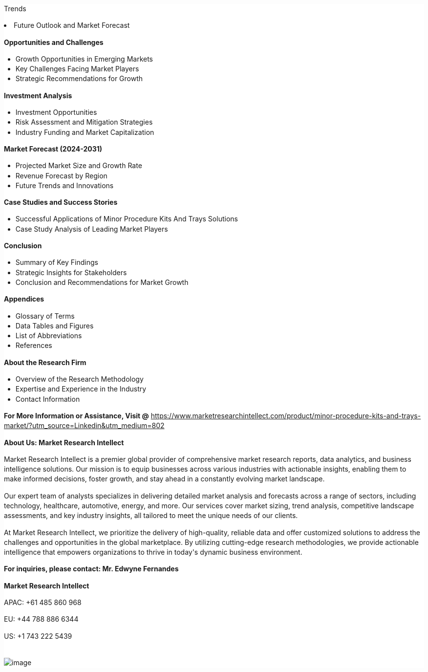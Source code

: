 Trends</li><li>Future Outlook and Market Forecast</li></ul><p><strong>Opportunities and Challenges</strong></p><ul><li>Growth Opportunities in Emerging Markets</li><li>Key Challenges Facing Market Players</li><li>Strategic Recommendations for Growth</li></ul><p><strong>Investment Analysis</strong></p><ul><li>Investment Opportunities</li><li>Risk Assessment and Mitigation Strategies</li><li>Industry Funding and Market Capitalization</li></ul><p><strong>Market Forecast (2024-2031)</strong></p><ul><li>Projected Market Size and Growth Rate</li><li>Revenue Forecast by Region</li><li>Future Trends and Innovations</li></ul><p><strong>Case Studies and Success Stories</strong></p><ul><li>Successful Applications of Minor Procedure Kits And Trays Solutions</li><li>Case Study Analysis of Leading Market Players</li></ul><p><strong>Conclusion</strong></p><ul><li>Summary of Key Findings</li><li>Strategic Insights for Stakeholders</li><li>Conclusion and Recommendations for Market Growth</li></ul><p><strong>Appendices</strong></p><ul><li>Glossary of Terms</li><li>Data Tables and Figures</li><li>List of Abbreviations</li><li>References</li></ul><p><strong>About the Research Firm</strong></p><ul><li>Overview of the Research Methodology</li><li>Expertise and Experience in the Industry</li><li>Contact Information</li></ul></div><div class="article-main__content" data-test-id="publishing-text-block"><p><span class="font-[700]"><strong>For More Information or Assistance, Visit @</strong>&nbsp;<a href="https://www.marketresearchintellect.com/product/minor-procedure-kits-and-trays-market/?utm_source=Linkedin&utm_medium=802">https://www.marketresearchintellect.com/product/minor-procedure-kits-and-trays-market/?utm_source=Linkedin&utm_medium=802</a></span></p><p><strong>About Us: Market Research Intellect</strong></p><p>Market Research Intellect is a premier global provider of comprehensive market research reports, data analytics, and business intelligence solutions. Our mission is to equip businesses across various industries with actionable insights, enabling them to make informed decisions, foster growth, and stay ahead in a constantly evolving market landscape.</p><p>Our expert team of analysts specializes in delivering detailed market analysis and forecasts across a range of sectors, including technology, healthcare, automotive, energy, and more. Our services cover market sizing, trend analysis, competitive landscape assessments, and key industry insights, all tailored to meet the unique needs of our clients.</p><p>At Market Research Intellect, we prioritize the delivery of high-quality, reliable data and offer customized solutions to address the challenges and opportunities in the global marketplace. By utilizing cutting-edge research methodologies, we provide actionable intelligence that empowers organizations to thrive in today's dynamic business environment.</p><p><strong>For inquiries, please contact: Mr. Edwyne Fernandes</strong></p><p><strong>Market Research Intellect</strong></p><p>APAC: +61 485 860 968</p><p>EU: +44 788 886 6344</p><p>US: +1 743 222 5439</p></div><div class="article-main__content" data-test-id="publishing-text-block">&nbsp;</div>
![image](https://github.com/user-attachments/assets/563bfdb2-ce53-4d9f-90be-876115e74dcb)
